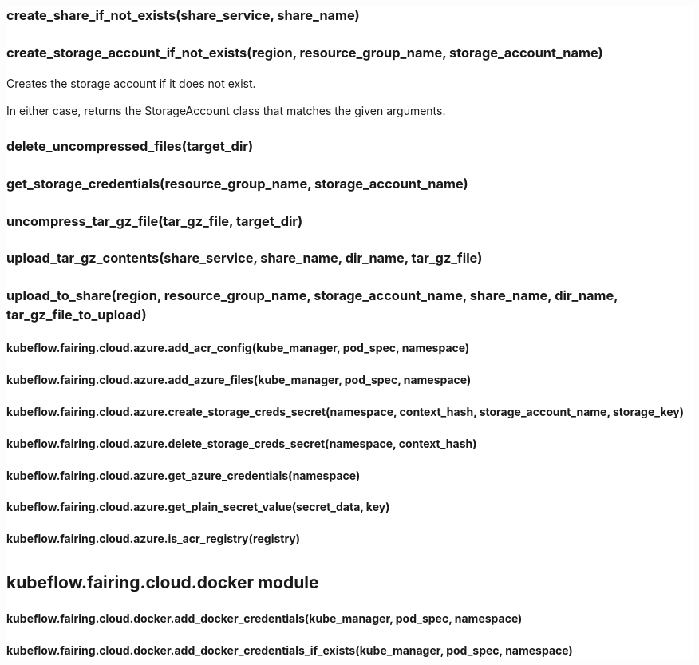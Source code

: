 
### create_share_if_not_exists(share_service, share_name)

### create_storage_account_if_not_exists(region, resource_group_name, storage_account_name)
Creates the storage account if it does not exist.

In either case, returns the StorageAccount class that matches the given arguments.


### delete_uncompressed_files(target_dir)

### get_storage_credentials(resource_group_name, storage_account_name)

### uncompress_tar_gz_file(tar_gz_file, target_dir)

### upload_tar_gz_contents(share_service, share_name, dir_name, tar_gz_file)

### upload_to_share(region, resource_group_name, storage_account_name, share_name, dir_name, tar_gz_file_to_upload)

#### kubeflow.fairing.cloud.azure.add_acr_config(kube_manager, pod_spec, namespace)

#### kubeflow.fairing.cloud.azure.add_azure_files(kube_manager, pod_spec, namespace)

#### kubeflow.fairing.cloud.azure.create_storage_creds_secret(namespace, context_hash, storage_account_name, storage_key)

#### kubeflow.fairing.cloud.azure.delete_storage_creds_secret(namespace, context_hash)

#### kubeflow.fairing.cloud.azure.get_azure_credentials(namespace)

#### kubeflow.fairing.cloud.azure.get_plain_secret_value(secret_data, key)

#### kubeflow.fairing.cloud.azure.is_acr_registry(registry)
## kubeflow.fairing.cloud.docker module


#### kubeflow.fairing.cloud.docker.add_docker_credentials(kube_manager, pod_spec, namespace)

#### kubeflow.fairing.cloud.docker.add_docker_credentials_if_exists(kube_manager, pod_spec, namespace)

